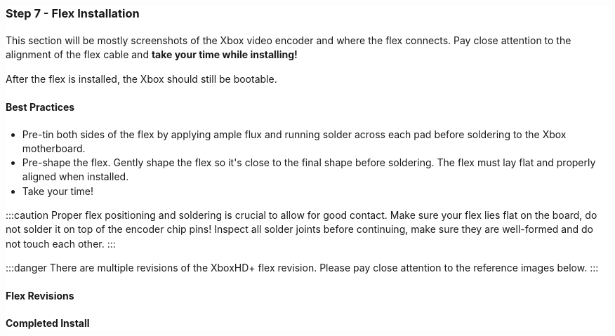 ### Step 7 - Flex Installation
This section will be mostly screenshots of the Xbox video encoder and where the flex connects. Pay close attention to the alignment of the flex cable and **take your time while installing!**

After the flex is installed, the Xbox should still be bootable.

#### Best Practices
- Pre-tin both sides of the flex by applying ample flux and running solder across each pad before soldering to the Xbox motherboard.
- Pre-shape the flex. Gently shape the flex so it's close to the final shape before soldering. The flex must lay flat and properly aligned when installed.
- Take your time!

:::caution
Proper flex positioning and soldering is crucial to allow for good contact. Make sure your flex lies flat on the board, do not solder it on top of the encoder chip pins! Inspect all solder joints before continuing, make sure they are well-formed and do not touch each other.
:::

:::danger
There are multiple revisions of the XboxHD+ flex revision. Please pay close attention to the reference images below.
:::

#### Flex Revisions

<Tabs>
<TabItem value="flex_rev_1" label="Flex Rev 4">

**Completed Install**
